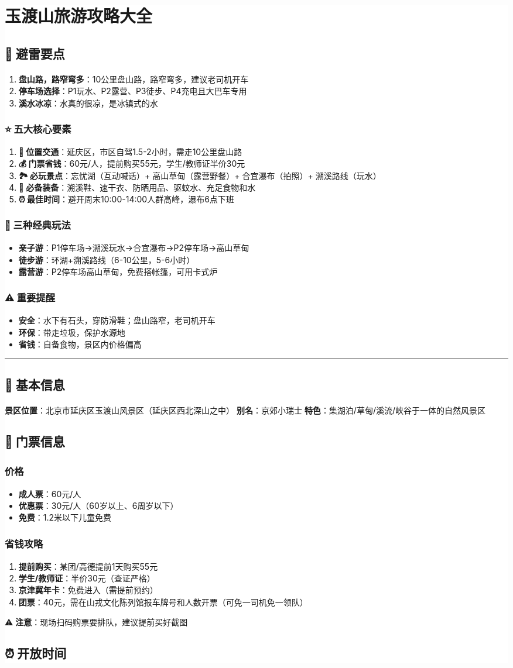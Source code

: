 # 玉渡山旅游攻略大全

## 🌟 避雷要点
1. **盘山路，路窄弯多**：10公里盘山路，路窄弯多，建议老司机开车
2. **停车场选择**：P1玩水、P2露营、P3徒步、P4充电且大巴车专用
3. **溪水冰凉**：水真的很凉，是冰镇式的水

### ⭐ 五大核心要素
1. **📍 位置交通**：延庆区，市区自驾1.5-2小时，需走10公里盘山路
2. **💰 门票省钱**：60元/人，提前购买55元，学生/教师证半价30元
3. **🏞️ 必玩景点**：忘忧湖（互动喊话）+ 高山草甸（露营野餐）+ 合宜瀑布（拍照）+ 溯溪路线（玩水）
4. **🎒 必备装备**：溯溪鞋、速干衣、防晒用品、驱蚊水、充足食物和水
5. **⏰ 最佳时间**：避开周末10:00-14:00人群高峰，瀑布6点下班

### 🎯 三种经典玩法
- **亲子游**：P1停车场→溯溪玩水→合宜瀑布→P2停车场→高山草甸
- **徒步游**：环湖+溯溪路线（6-10公里，5-6小时）
- **露营游**：P2停车场高山草甸，免费搭帐篷，可用卡式炉

### ⚠️ 重要提醒
- **安全**：水下有石头，穿防滑鞋；盘山路窄，老司机开车
- **环保**：带走垃圾，保护水源地
- **省钱**：自备食物，景区内价格偏高

---

## 📍 基本信息

**景区位置**：北京市延庆区玉渡山风景区（延庆区西北深山之中）
**别名**：京郊小瑞士
**特色**：集湖泊/草甸/溪流/峡谷于一体的自然风景区

## 🎫 门票信息

### 价格
- **成人票**：60元/人
- **优惠票**：30元/人（60岁以上、6周岁以下）
- **免费**：1.2米以下儿童免费

### 省钱攻略
1. **提前购买**：某团/高德提前1天购买55元
2. **学生/教师证**：半价30元（查证严格）
3. **京津冀年卡**：免费进入（需提前预约）
4. **团票**：40元，需在山戎文化陈列馆报车牌号和人数开票（可免一司机免一领队）

⚠️ **注意**：现场扫码购票要排队，建议提前买好截图

## ⏰ 开放时间
